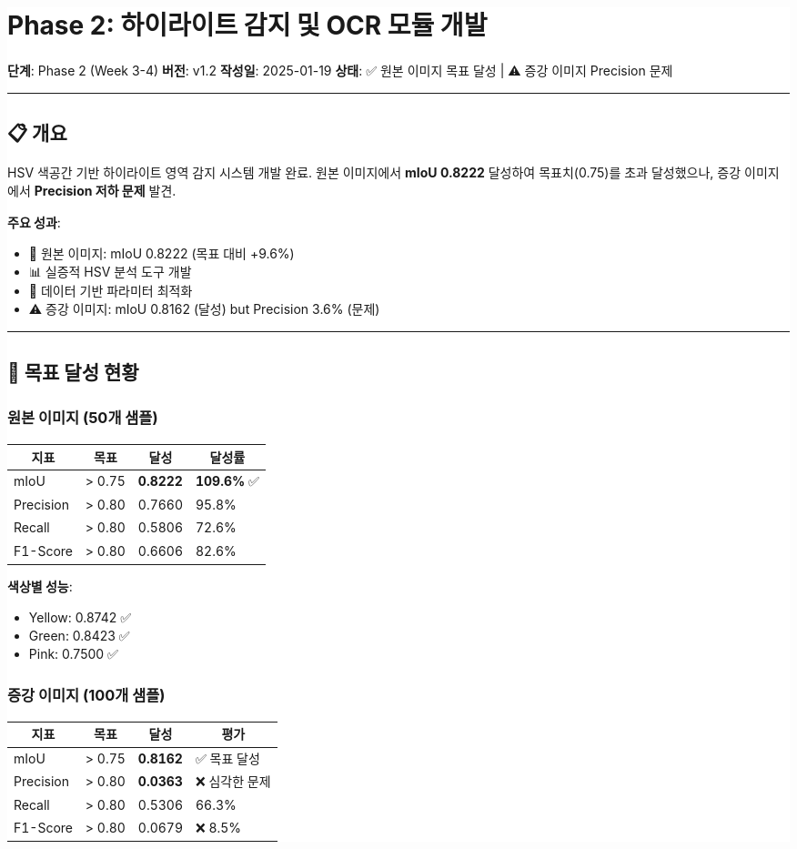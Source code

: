 # Phase 2: 하이라이트 감지 및 OCR 모듈 개발

**단계**: Phase 2 (Week 3-4)
**버전**: v1.2
**작성일**: 2025-01-19
**상태**: ✅ 원본 이미지 목표 달성 | ⚠️ 증강 이미지 Precision 문제

---

## 📋 개요

HSV 색공간 기반 하이라이트 영역 감지 시스템 개발 완료. 원본 이미지에서 **mIoU 0.8222** 달성하여 목표치(0.75)를 초과 달성했으나, 증강 이미지에서 **Precision 저하 문제** 발견.

**주요 성과**:
- 🎯 원본 이미지: mIoU 0.8222 (목표 대비 +9.6%)
- 📊 실증적 HSV 분석 도구 개발
- 🔬 데이터 기반 파라미터 최적화
- ⚠️ 증강 이미지: mIoU 0.8162 (달성) but Precision 3.6% (문제)

---

## 🎯 목표 달성 현황

### 원본 이미지 (50개 샘플)

| 지표 | 목표 | 달성 | 달성률 |
|------|------|------|--------|
| mIoU | > 0.75 | **0.8222** | **109.6%** ✅ |
| Precision | > 0.80 | 0.7660 | 95.8% |
| Recall | > 0.80 | 0.5806 | 72.6% |
| F1-Score | > 0.80 | 0.6606 | 82.6% |

**색상별 성능**:
- Yellow: 0.8742 ✅
- Green: 0.8423 ✅
- Pink: 0.7500 ✅

### 증강 이미지 (100개 샘플)

| 지표 | 목표 | 달성 | 평가 |
|------|------|------|------|
| mIoU | > 0.75 | **0.8162** | ✅ 목표 달성 |
| Precision | > 0.80 | **0.0363** | ❌ 심각한 문제 |
| Recall | > 0.80 | 0.5306 | 66.3% |
| F1-Score | > 0.80 | 0.0679 | ❌ 8.5% |
